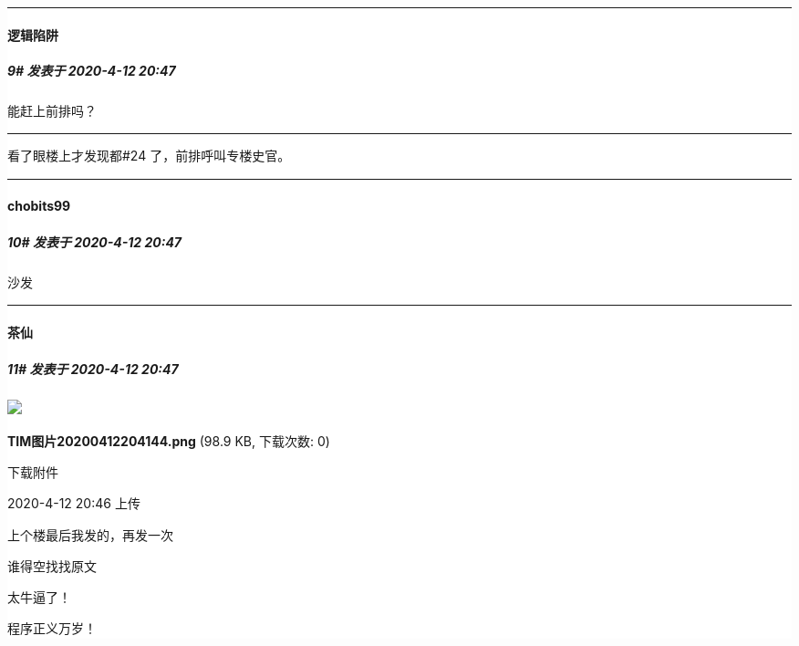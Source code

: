 
-----

####  逻辑陷阱  
##### 9#       发表于 2020-4-12 20:47




能赶上前排吗？

----------------

看了眼楼上才发现都#24 了，前排呼叫专楼史官。







-----

####  chobits99  
##### 10#       发表于 2020-4-12 20:47




沙发







-----

####  茶仙  
##### 11#       发表于 2020-4-12 20:47




<img src="https://img.saraba1st.com/forum/202004/12/204647r964wnj64gdnjv1n.png" referrerpolicy="no-referrer">


<strong>TIM图片20200412204144.png</strong> (98.9 KB, 下载次数: 0)

下载附件

2020-4-12 20:46 上传







上个楼最后我发的，再发一次

谁得空找找原文

太牛逼了！

程序正义万岁！

